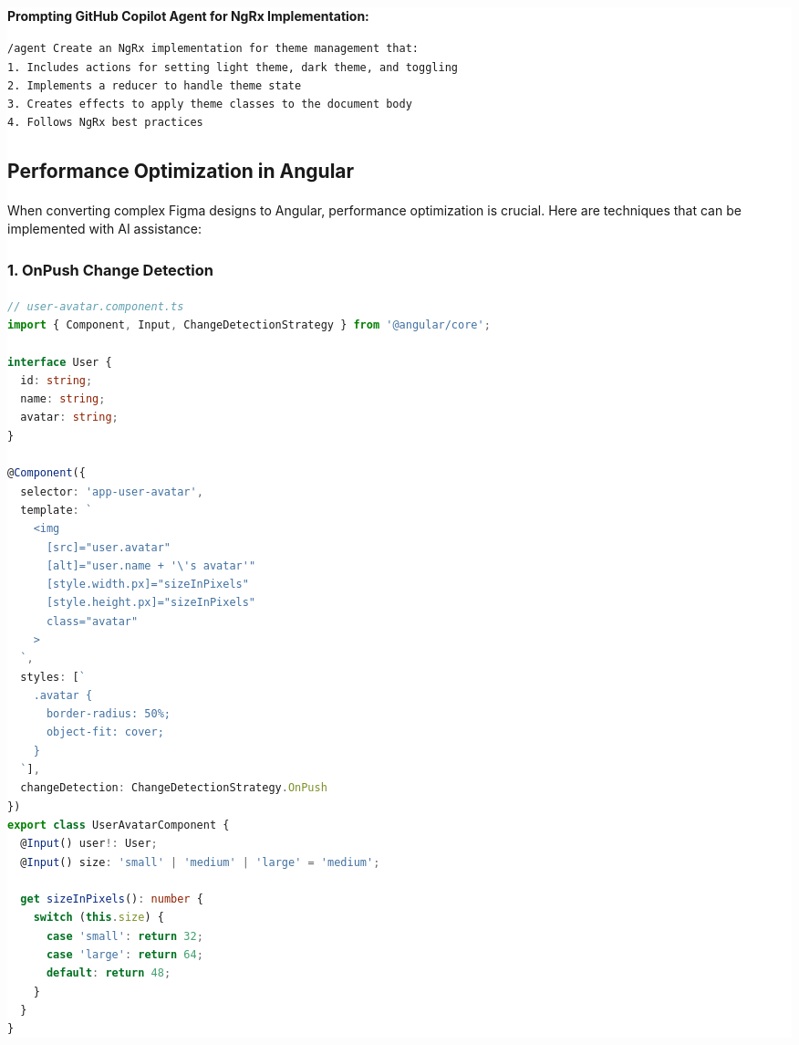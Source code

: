 **Prompting GitHub Copilot Agent for NgRx Implementation:**
```
/agent Create an NgRx implementation for theme management that:
1. Includes actions for setting light theme, dark theme, and toggling
2. Implements a reducer to handle theme state
3. Creates effects to apply theme classes to the document body
4. Follows NgRx best practices
```

## Performance Optimization in Angular

When converting complex Figma designs to Angular, performance optimization is crucial. Here are techniques that can be implemented with AI assistance:

### 1. OnPush Change Detection

```typescript
// user-avatar.component.ts
import { Component, Input, ChangeDetectionStrategy } from '@angular/core';

interface User {
  id: string;
  name: string;
  avatar: string;
}

@Component({
  selector: 'app-user-avatar',
  template: `
    <img 
      [src]="user.avatar" 
      [alt]="user.name + '\'s avatar'" 
      [style.width.px]="sizeInPixels"
      [style.height.px]="sizeInPixels"
      class="avatar"
    >
  `,
  styles: [`
    .avatar {
      border-radius: 50%;
      object-fit: cover;
    }
  `],
  changeDetection: ChangeDetectionStrategy.OnPush
})
export class UserAvatarComponent {
  @Input() user!: User;
  @Input() size: 'small' | 'medium' | 'large' = 'medium';
  
  get sizeInPixels(): number {
    switch (this.size) {
      case 'small': return 32;
      case 'large': return 64;
      default: return 48;
    }
  }
}
```
